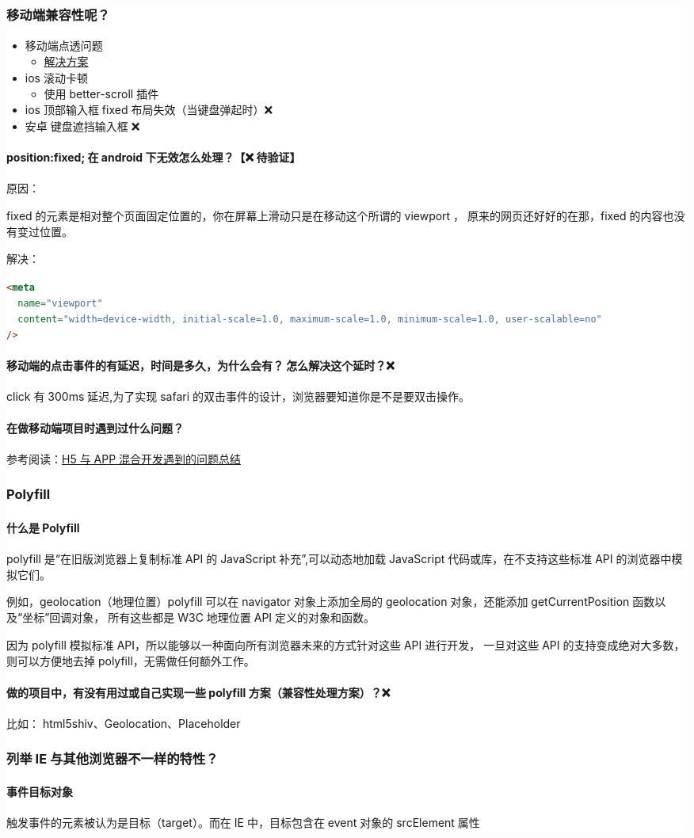 ### 移动端兼容性呢？

- 移动端点透问题
  - [解决方案](https://www.cnblogs.com/zhuzhenwei918/p/7588553.html)
- ios 滚动卡顿
  - 使用 better-scroll 插件
- ios 顶部输入框 fixed 布局失效（当键盘弹起时）❌
- 安卓 键盘遮挡输入框 ❌

#### position:fixed; 在 android 下无效怎么处理？【❌ 待验证】

原因：

fixed 的元素是相对整个页面固定位置的，你在屏幕上滑动只是在移动这个所谓的 viewport ，
原来的网页还好好的在那，fixed 的内容也没有变过位置。

解决：

```html
<meta
  name="viewport"
  content="width=device-width, initial-scale=1.0, maximum-scale=1.0, minimum-scale=1.0, user-scalable=no"
/>
```

#### 移动端的点击事件的有延迟，时间是多久，为什么会有？ 怎么解决这个延时？❌

click 有 300ms 延迟,为了实现 safari 的双击事件的设计，浏览器要知道你是不是要双击操作。

#### 在做移动端项目时遇到过什么问题？

参考阅读：[H5 与 APP 混合开发遇到的问题总结](https://juejin.im/post/5aa8b00c51882555627cfa0e)

### Polyfill

#### 什么是 Polyfill

polyfill 是“在旧版浏览器上复制标准 API 的 JavaScript 补充”,可以动态地加载 JavaScript 代码或库，在不支持这些标准 API 的浏览器中模拟它们。

例如，geolocation（地理位置）polyfill 可以在 navigator 对象上添加全局的 geolocation 对象，还能添加 getCurrentPosition 函数以及“坐标”回调对象，
所有这些都是 W3C 地理位置 API 定义的对象和函数。

因为 polyfill 模拟标准 API，所以能够以一种面向所有浏览器未来的方式针对这些 API 进行开发，
一旦对这些 API 的支持变成绝对大多数，则可以方便地去掉 polyfill，无需做任何额外工作。

#### 做的项目中，有没有用过或自己实现一些 polyfill 方案（兼容性处理方案）？❌

比如： html5shiv、Geolocation、Placeholder

### 列举 IE 与其他浏览器不一样的特性？

#### 事件目标对象

触发事件的元素被认为是目标（target）。而在 IE 中，目标包含在 event 对象的 srcElement 属性
